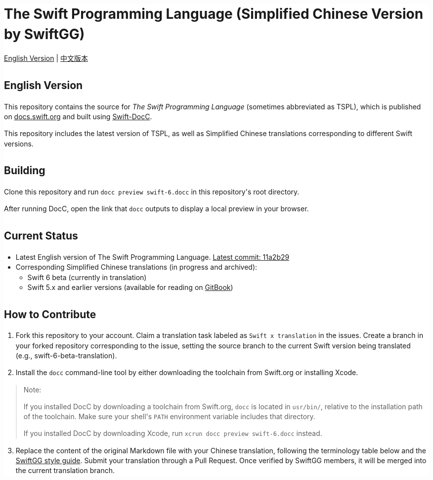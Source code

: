 # The Swift Programming Language (Simplified Chinese Version by SwiftGG)

[English Version](#english-version) | [中文版本](#中文版本)

## English Version

This repository contains the source for *The Swift Programming Language*
(sometimes abbreviated as TSPL),
which is published on [docs.swift.org][published]
and built using [Swift-DocC][docc].

This repository includes the latest version of TSPL, as well as Simplified Chinese translations corresponding to different Swift versions.

## Building

Clone this repository and run `docc preview swift-6.docc`
in this repository's root directory.

After running DocC, open the link that `docc` outputs
to display a local preview in your browser.

## Current Status

- Latest English version of The Swift Programming Language. [Latest commit: 11a2b29][11a2b29]
- Corresponding Simplified Chinese translations (in progress and archived):
  - Swift 6 beta (currently in translation)
  - Swift 5.x and earlier versions (available for reading on [GitBook][legacy-documentations])

## How to Contribute

1. Fork this repository to your account. Claim a translation task labeled as `Swift x translation` in the issues. Create a branch in your forked repository corresponding to the issue, setting the source branch to the current Swift version being translated (e.g., swift-6-beta-translation).

2. Install the `docc` command-line tool by either downloading the toolchain from Swift.org or installing Xcode.

> Note:
>
> If you installed DocC by downloading a toolchain from Swift.org,
> `docc` is located in `usr/bin/`,
> relative to the installation path of the toolchain.
> Make sure your shell's `PATH` environment variable
> includes that directory.
>
> If you installed DocC by downloading Xcode,
> run `xcrun docc preview swift-6.docc` instead.

3. Replace the content of the original Markdown file with your Chinese translation, following the terminology table below and the [SwiftGG style guide][swiftgg-style-guide]. Submit your translation through a Pull Request. Once verified by SwiftGG members, it will be merged into the current translation branch.


[published]: https://docs.swift.org/swift-book/documentation/the-swift-programming-language/
[docc]: https://github.com/apple/swift-docc
[11a2b29]: https://github.com/swiftlang/swift-book/commit/11a2b29983e9401c179d6269c9becc1256b11bc6
[legacy-documentations]: https://swiftgg.gitbook.io/swift/
[swiftgg-style-guide]: https://github.com/SwiftGGTeam/translation/blob/master/SwiftGG%20排版指南.md
[contributors]: https://github.com/SwiftGGTeam/the-swift-programming-language-in-chinese/blob/gh-pages/source/contributors.md
